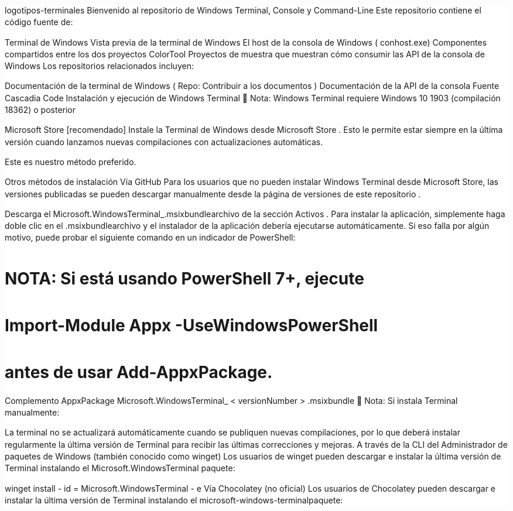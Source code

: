 logotipos-terminales
Bienvenido al repositorio de Windows Terminal, Console y Command-Line
Este repositorio contiene el código fuente de:

Terminal de Windows
Vista previa de la terminal de Windows
El host de la consola de Windows ( conhost.exe)
Componentes compartidos entre los dos proyectos
ColorTool
Proyectos de muestra que muestran cómo consumir las API de la consola de Windows
Los repositorios relacionados incluyen:

Documentación de la terminal de Windows ( Repo: Contribuir a los documentos )
Documentación de la API de la consola
Fuente Cascadia Code
Instalación y ejecución de Windows Terminal
🔴 Nota: Windows Terminal requiere Windows 10 1903 (compilación 18362) o posterior

Microsoft Store [recomendado]
Instale la Terminal de Windows desde Microsoft Store . Esto le permite estar siempre en la última versión cuando lanzamos nuevas compilaciones con actualizaciones automáticas.

Este es nuestro método preferido.

Otros métodos de instalación
Vía GitHub
Para los usuarios que no pueden instalar Windows Terminal desde Microsoft Store, las versiones publicadas se pueden descargar manualmente desde la página de versiones de este repositorio .

Descarga el Microsoft.WindowsTerminal_<versionNumber>.msixbundlearchivo de la sección Activos . Para instalar la aplicación, simplemente haga doble clic en el .msixbundlearchivo y el instalador de la aplicación debería ejecutarse automáticamente. Si eso falla por algún motivo, puede probar el siguiente comando en un indicador de PowerShell:

# NOTA: Si está usando PowerShell 7+, ejecute 
# Import-Module Appx -UseWindowsPowerShell 
# antes de usar Add-AppxPackage.

Complemento AppxPackage Microsoft.WindowsTerminal_ < versionNumber > .msixbundle
🔴 Nota: Si instala Terminal manualmente:

La terminal no se actualizará automáticamente cuando se publiquen nuevas compilaciones, por lo que deberá instalar regularmente la última versión de Terminal para recibir las últimas correcciones y mejoras.
A través de la CLI del Administrador de paquetes de Windows (también conocido como winget)
Los usuarios de winget pueden descargar e instalar la última versión de Terminal instalando el Microsoft.WindowsTerminal paquete:

winget install - id = Microsoft.WindowsTerminal - e
Vía Chocolatey (no oficial)
Los usuarios de Chocolatey pueden descargar e instalar la última versión de Terminal instalando el microsoft-windows-terminalpaquete:
